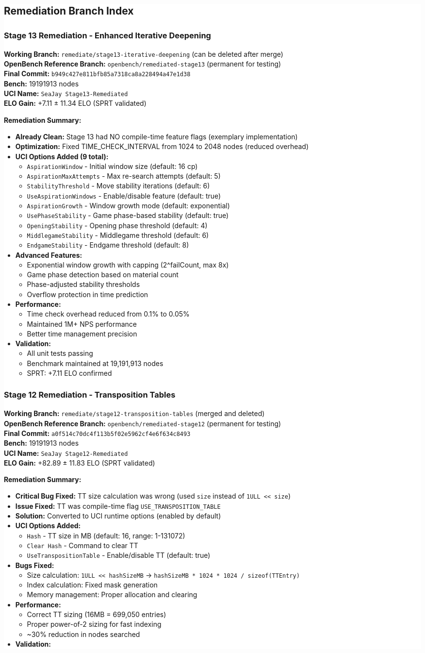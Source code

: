 ## Remediation Branch Index

### Stage 13 Remediation - Enhanced Iterative Deepening

**Working Branch:** `remediate/stage13-iterative-deepening` (can be deleted after merge)  
**OpenBench Reference Branch:** `openbench/remediated-stage13` (permanent for testing)  
**Final Commit:** `b949c427e811bfb85a7318ca8a228494a47e1d38`  
**Bench:** 19191913 nodes  
**UCI Name:** `SeaJay Stage13-Remediated`  
**ELO Gain:** +7.11 ± 11.34 ELO (SPRT validated)

**Remediation Summary:**
- **Already Clean:** Stage 13 had NO compile-time feature flags (exemplary implementation)
- **Optimization:** Fixed TIME_CHECK_INTERVAL from 1024 to 2048 nodes (reduced overhead)
- **UCI Options Added (9 total):**
  - `AspirationWindow` - Initial window size (default: 16 cp)
  - `AspirationMaxAttempts` - Max re-search attempts (default: 5)
  - `StabilityThreshold` - Move stability iterations (default: 6)
  - `UseAspirationWindows` - Enable/disable feature (default: true)
  - `AspirationGrowth` - Window growth mode (default: exponential)
  - `UsePhaseStability` - Game phase-based stability (default: true)
  - `OpeningStability` - Opening phase threshold (default: 4)
  - `MiddlegameStability` - Middlegame threshold (default: 6)
  - `EndgameStability` - Endgame threshold (default: 8)
- **Advanced Features:**
  - Exponential window growth with capping (2^failCount, max 8x)
  - Game phase detection based on material count
  - Phase-adjusted stability thresholds
  - Overflow protection in time prediction
- **Performance:**
  - Time check overhead reduced from 0.1% to 0.05%
  - Maintained 1M+ NPS performance
  - Better time management precision
- **Validation:**
  - All unit tests passing
  - Benchmark maintained at 19,191,913 nodes
  - SPRT: +7.11 ELO confirmed

### Stage 12 Remediation - Transposition Tables

**Working Branch:** `remediate/stage12-transposition-tables` (merged and deleted)  
**OpenBench Reference Branch:** `openbench/remediated-stage12` (permanent for testing)  
**Final Commit:** `a0f514c70dc4f113b5f02e5962cf4e6f634c8493`  
**Bench:** 19191913 nodes  
**UCI Name:** `SeaJay Stage12-Remediated`  
**ELO Gain:** +82.89 ± 11.83 ELO (SPRT validated)

**Remediation Summary:**
- **Critical Bug Fixed:** TT size calculation was wrong (used `size` instead of `1ULL << size`)
- **Issue Fixed:** TT was compile-time flag `USE_TRANSPOSITION_TABLE`
- **Solution:** Converted to UCI runtime options (enabled by default)
- **UCI Options Added:**
  - `Hash` - TT size in MB (default: 16, range: 1-131072)
  - `Clear Hash` - Command to clear TT
  - `UseTranspositionTable` - Enable/disable TT (default: true)
- **Bugs Fixed:**
  - Size calculation: `1ULL << hashSizeMB` → `hashSizeMB * 1024 * 1024 / sizeof(TTEntry)`
  - Index calculation: Fixed mask generation
  - Memory management: Proper allocation and clearing
- **Performance:**
  - Correct TT sizing (16MB = 699,050 entries)
  - Proper power-of-2 sizing for fast indexing
  - ~30% reduction in nodes searched
- **Validation:**